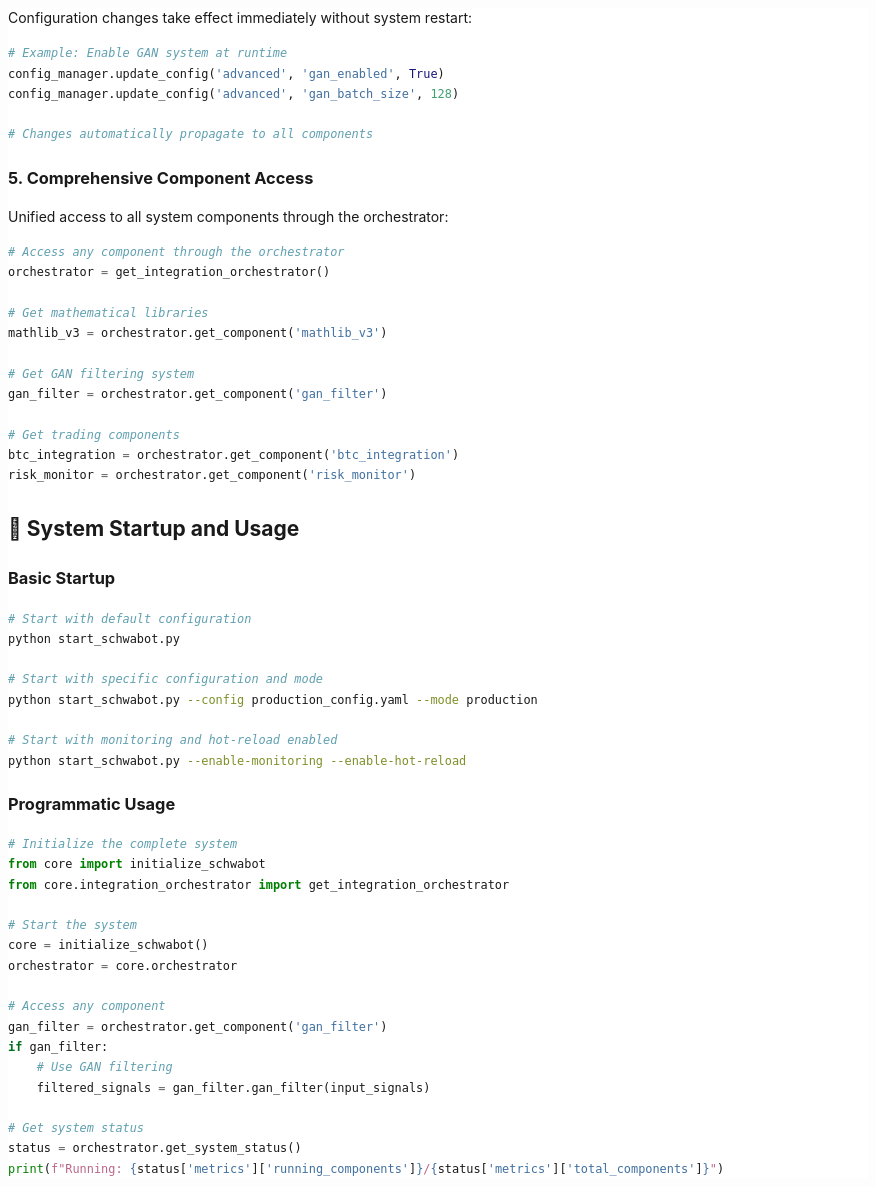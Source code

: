 Configuration changes take effect immediately without system restart:

```python
# Example: Enable GAN system at runtime
config_manager.update_config('advanced', 'gan_enabled', True)
config_manager.update_config('advanced', 'gan_batch_size', 128)

# Changes automatically propagate to all components
```

### 5. Comprehensive Component Access

Unified access to all system components through the orchestrator:

```python
# Access any component through the orchestrator
orchestrator = get_integration_orchestrator()

# Get mathematical libraries
mathlib_v3 = orchestrator.get_component('mathlib_v3')

# Get GAN filtering system
gan_filter = orchestrator.get_component('gan_filter')

# Get trading components
btc_integration = orchestrator.get_component('btc_integration')
risk_monitor = orchestrator.get_component('risk_monitor')
```

## 🚀 System Startup and Usage

### Basic Startup

```bash
# Start with default configuration
python start_schwabot.py

# Start with specific configuration and mode
python start_schwabot.py --config production_config.yaml --mode production

# Start with monitoring and hot-reload enabled
python start_schwabot.py --enable-monitoring --enable-hot-reload
```

### Programmatic Usage

```python
# Initialize the complete system
from core import initialize_schwabot
from core.integration_orchestrator import get_integration_orchestrator

# Start the system
core = initialize_schwabot()
orchestrator = core.orchestrator

# Access any component
gan_filter = orchestrator.get_component('gan_filter')
if gan_filter:
    # Use GAN filtering
    filtered_signals = gan_filter.gan_filter(input_signals)

# Get system status
status = orchestrator.get_system_status()
print(f"Running: {status['metrics']['running_components']}/{status['metrics']['total_components']}")
```